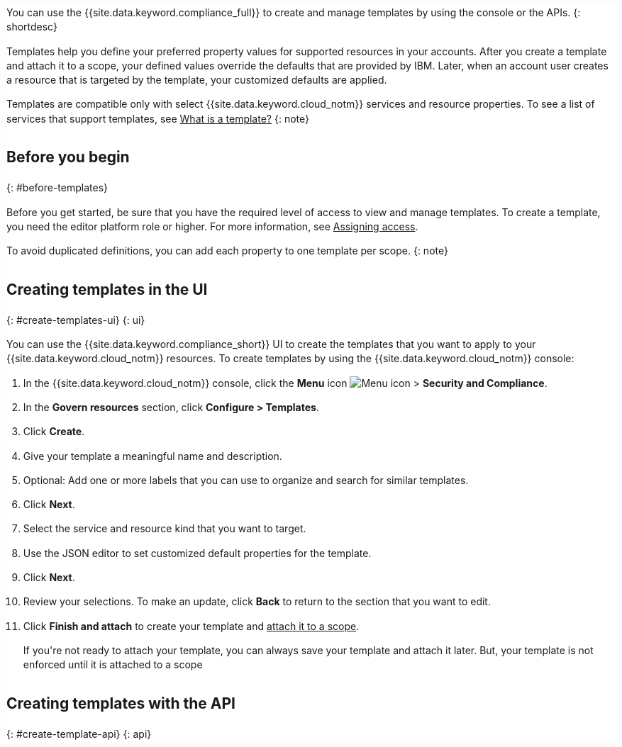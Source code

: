 You can use the {{site.data.keyword.compliance_full}} to create and manage templates by using the console or the APIs.
{: shortdesc}

Templates help you define your preferred property values for supported resources in your accounts. After you create a template and attach it to a scope, your defined values override the defaults that are provided by IBM. Later, when an account user creates a resource that is targeted by the template, your customized defaults are applied.

Templates are compatible only with select {{site.data.keyword.cloud_notm}} services and resource properties. To see a list of services that support templates, see [What is a template?](/docs/security-compliance?topic=security-compliance-what-is-template)
{: note}


## Before you begin
{: #before-templates}

Before you get started, be sure that you have the required level of access to view and manage templates. To create a template, you need the editor platform role or higher. For more information, see [Assigning access](/docs/security-compliance?topic=security-compliance-access-management).

To avoid duplicated definitions, you can add each property to one template per scope.
{: note}

## Creating templates in the UI
{: #create-templates-ui}
{: ui}

You can use the {{site.data.keyword.compliance_short}} UI to create the templates that you want to apply to your {{site.data.keyword.cloud_notm}} resources. To create templates by using the {{site.data.keyword.cloud_notm}} console:

1. In the {{site.data.keyword.cloud_notm}} console, click the **Menu** icon ![Menu icon](../icons/icon_hamburger.svg) > **Security and Compliance**.
2. In the **Govern resources** section, click **Configure > Templates**.
3. Click **Create**.
4. Give your template a meaningful name and description.
5. Optional: Add one or more labels that you can use to organize and search for similar templates.
6. Click **Next**.
7. Select the service and resource kind that you want to target.
8. Use the JSON editor to set customized default properties for the template.
9. Click **Next**.
10. Review your selections. To make an update, click **Back** to return to the section that you want to edit.
11. Click **Finish and attach** to create your template and [attach it to a scope](#attach-template-ui).

    If you're not ready to attach your template, you can always save your template and attach it later. But, your template is not enforced until it is attached to a scope


## Creating templates with the API
{: #create-template-api}
{: api}
